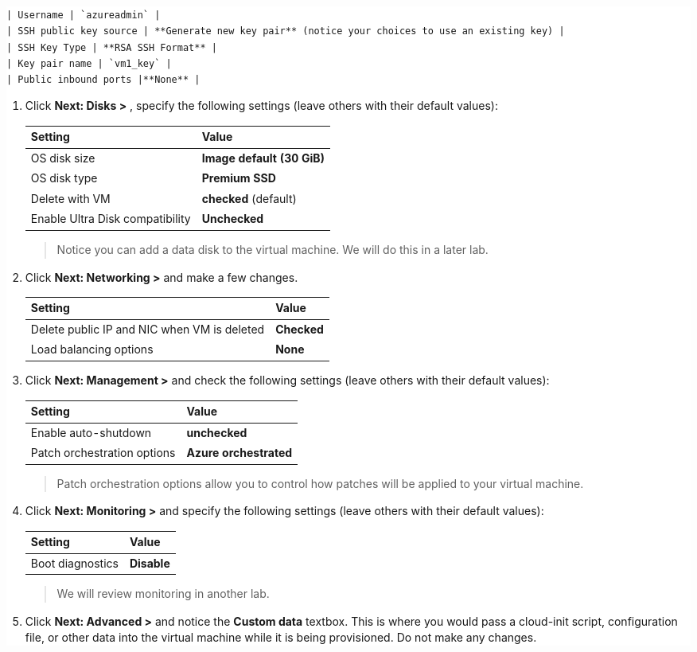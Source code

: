     | Username | `azureadmin` |
    | SSH public key source | **Generate new key pair** (notice your choices to use an existing key) |
    | SSH Key Type | **RSA SSH Format** |
    | Key pair name | `vm1_key` |
    | Public inbound ports |**None** |

1. Click **Next: Disks >** , specify the following settings (leave others with their default values):

    | Setting | Value |
    | --- | --- |
    | OS disk size | **Image default (30 GiB)** |
    | OS disk type | **Premium SSD** |
    | Delete with VM | **checked** (default) |
    | Enable Ultra Disk compatibility | **Unchecked** |

    >Notice you can add a data disk to the virtual machine. We will do this in a later lab. 

1. Click **Next: Networking >** and make a few changes. 

    | Setting | Value |
    | --- | --- |
    | Delete public IP and NIC when VM is deleted | **Checked** |
    | Load balancing options | **None** |


1. Click **Next: Management >** and check the following settings (leave others with their default values):

    | Setting | Value |
    | --- | --- |
    | Enable auto-shutdown | **unchecked** |
    | Patch orchestration options | **Azure orchestrated** |  

    >Patch orchestration options allow you to control how patches will be applied to your virtual machine. 

1. Click **Next: Monitoring >** and specify the following settings (leave others with their default values):

    | Setting | Value |
    | --- | --- |
    | Boot diagnostics | **Disable** |

    >We will review monitoring in another lab. 

1. Click **Next: Advanced >** and notice the **Custom data** textbox. This is where you would pass a cloud-init script, configuration file, or other data into the virtual machine while it is being provisioned. Do not make any changes.
